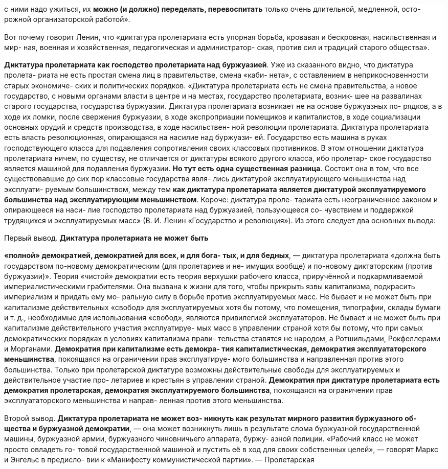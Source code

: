   

с ними надо ужиться, их **можно (и должно) переделать, перевоспитать** только очень длительной, медленной, осто- рожной организаторской работой».

Вот почему говорит Ленин, что «диктатура пролетариата есть упорная борьба, кровавая и бескровная, насильственная и мир- ная, военная и хозяйственная, педагогическая и администратор- ская, против сил и традиций старого общества».

**Диктатура пролетариата как господство пролетариата над** **буржуазией**. Уже из сказанного видно, что диктатура пролета- риата не есть простая смена лиц в правительстве, смена «каби- нета», с оставлением в неприкосновенности старых экономиче- ских и политических порядков. «Диктатура пролетариата есть не смена правительства, а новое государство, с новыми органами власти в центре и на местах, государство пролетариата, возник- шее на развалинах старого государства, государства буржуазии. Диктатура пролетариата возникает не на основе буржуазных по- рядков, а в ходе их ломки, после свержения буржуазии, в ходе экспроприации помещиков и капиталистов, в ходе социализации основных орудий и средств производства, в ходе насильствен- ной революции пролетариата. Диктатура пролетариата есть власть революционная, опирающаяся на насилие над буржуази- ей. Государство есть машина в руках господствующего класса для подавления сопротивления своих классовых противников. В этом отношении диктатура пролетариата ничем, по существу, не отличается от диктатуры всякого другого класса, ибо пролетар- ское государство является машиной для подавления буржуазии. **Но тут есть** **одна** **существенная** **разница**. Состоит она в том, что все существовавшие до сих пор классовые государства явля- лись диктатурой эксплуатирующего меньшинства над эксплуати- руемым большинством, между тем **как диктатура пролетариата** **является диктатурой эксплуатируемого большинства над** **эксплуатирующим меньшинством**. Короче: диктатура проле- тариата есть неограниченное законом и опирающееся на наси- лие господство пролетариата над буржуазией, пользующееся со- чувствием и поддержкой трудящихся и эксплуатируемых масс» (В. И. Ленин «Государство и революция»). Из этого следует два основных вывода:

  

Первый вывод. **Диктатура** **пролетариата** **не** **может** **быть**

**«полной» демократией, демократией для всех, и для бога-** **тых, и для бедных**, — диктатура пролетариата «должна быть государством по-новому демократическим (для пролетариев и не- имущих вообще) и по-новому диктаторским (против буржуазии)». Теория «чистой» демократии есть теория верхушки рабочего класса, приручённой и подкармливаемой империалистическими грабителями. Она вызвана к жизни для того, чтобы прикрыть язвы капитализма, подкрасить империализм и придать ему мо- ральную силу в борьбе против эксплуатируемых масс. Не бывает и не может быть при капитализме действительных «свобод» для эксплуатируемых хотя бы потому, что помещения, типографии, склады бумаги и т. д., необходимые для использования «свобод», являются привилегией эксплуататоров. Не бывает и не может быть при капитализме действительного участия эксплуатируе- мых масс в управлении страной хотя бы потому, что при самых демократических порядках в условиях капитализма прави- тельства ставятся не народом, а Ротшильдами, Рокфеллерами и Морганами. **Демократия при капитализме есть демокра- тия капиталистическая, демократия эксплуататорского** **меньшинства**, покоящаяся на ограничении прав эксплуатируе- мого большинства и направленная против этого большинства. Только при пролетарской диктатуре возможны действительные свободы для эксплуатируемых и действительное участие про- летариев и крестьян в управлении страной. **Демократия при** **диктатуре пролетариата есть демократия пролетарская, демократия** **эксплуатируемого** **большинства**, покоящаяся на ограничении прав эксплуататорского меньшинства и направ- ленная против этого меньшинства.

Второй вывод. **Диктатура пролетариата не может воз- никнуть как результат мирного развития буржуазного об- щества и буржуазной демократии**, — она может возникнуть лишь в результате слома буржуазной государственной машины, буржуазной армии, буржуазного чиновничьего аппарата, буржу- азной полиции. «Рабочий класс не может просто овладеть го- товой государственной машиной и пустить её в ход для своих собственных целей», — говорят Маркс и Энгельс в предисло- вии к «Манифесту коммунистической партии». — Пролетарская
